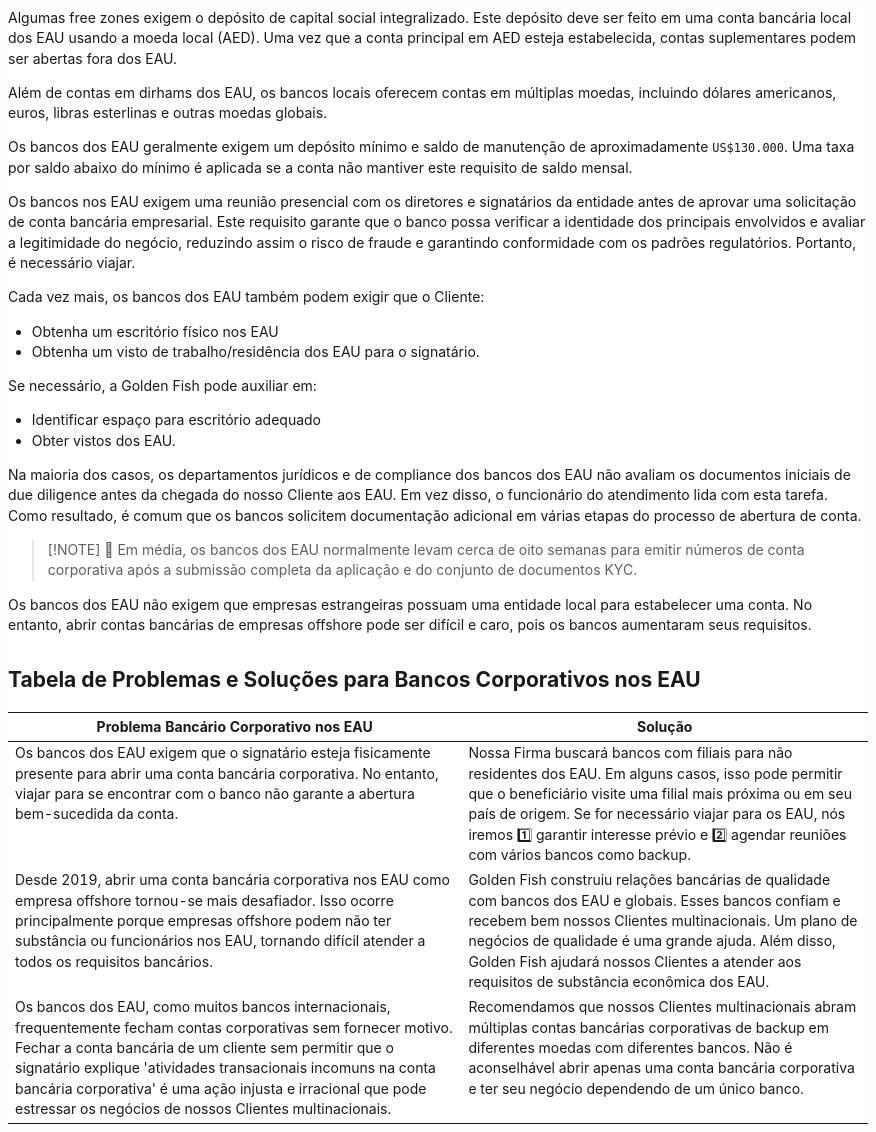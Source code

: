 Algumas free zones exigem o depósito de capital social integralizado. Este depósito deve ser feito em uma conta bancária local dos EAU usando a moeda local (AED). Uma vez que a conta principal em AED esteja estabelecida, contas suplementares podem ser abertas fora dos EAU.

Além de contas em dirhams dos EAU, os bancos locais oferecem contas em múltiplas moedas, incluindo dólares americanos, euros, libras esterlinas e outras moedas globais.

Os bancos dos EAU geralmente exigem um depósito mínimo e saldo de manutenção de aproximadamente `US$130.000`. Uma taxa por saldo abaixo do mínimo é aplicada se a conta não mantiver este requisito de saldo mensal.

Os bancos nos EAU exigem uma reunião presencial com os diretores e signatários da entidade antes de aprovar uma solicitação de conta bancária empresarial. Este requisito garante que o banco possa verificar a identidade dos principais envolvidos e avaliar a legitimidade do negócio, reduzindo assim o risco de fraude e garantindo conformidade com os padrões regulatórios. Portanto, é necessário viajar.

Cada vez mais, os bancos dos EAU também podem exigir que o Cliente:

- Obtenha um escritório físico nos EAU
- Obtenha um visto de trabalho/residência dos EAU para o signatário.

Se necessário, a Golden Fish pode auxiliar em:

- Identificar espaço para escritório adequado
- Obter vistos dos EAU.

Na maioria dos casos, os departamentos jurídicos e de compliance dos bancos dos EAU não avaliam os documentos iniciais de due diligence antes da chegada do nosso Cliente aos EAU. Em vez disso, o funcionário do atendimento lida com esta tarefa. Como resultado, é comum que os bancos solicitem documentação adicional em várias etapas do processo de abertura de conta.

> [!NOTE] 💚 Em média, os bancos dos EAU normalmente levam cerca de oito semanas para emitir números de conta corporativa após a submissão completa da aplicação e do conjunto de documentos KYC.

Os bancos dos EAU não exigem que empresas estrangeiras possuam uma entidade local para estabelecer uma conta. No entanto, abrir contas bancárias de empresas offshore pode ser difícil e caro, pois os bancos aumentaram seus requisitos.

## Tabela de Problemas e Soluções para Bancos Corporativos nos EAU

| Problema Bancário Corporativo nos EAU                                                                                                                                                                                                                                                                                                      | Solução                                                                                                                                                                                                                                                                                                               |
| ---------------------------------------------------------------------------------------------------------------------------------------------------------------------------------------------------------------------------------------------------------------------------------------------------------------------------------------- | ---------------------------------------------------------------------------------------------------------------------------------------------------------------------------------------------------------------------------------------------------------------------------------------------------------------------- |
| Os bancos dos EAU exigem que o signatário esteja fisicamente presente para abrir uma conta bancária corporativa. No entanto, viajar para se encontrar com o banco não garante a abertura bem-sucedida da conta.                                                                                                                           | Nossa Firma buscará bancos com filiais para não residentes dos EAU. Em alguns casos, isso pode permitir que o beneficiário visite uma filial mais próxima ou em seu país de origem. Se for necessário viajar para os EAU, nós iremos 1️⃣ garantir interesse prévio e 2️⃣ agendar reuniões com vários bancos como backup. |
| Desde 2019, abrir uma conta bancária corporativa nos EAU como empresa offshore tornou-se mais desafiador. Isso ocorre principalmente porque empresas offshore podem não ter substância ou funcionários nos EAU, tornando difícil atender a todos os requisitos bancários.                                                                  | Golden Fish construiu relações bancárias de qualidade com bancos dos EAU e globais. Esses bancos confiam e recebem bem nossos Clientes multinacionais. Um plano de negócios de qualidade é uma grande ajuda. Além disso, Golden Fish ajudará nossos Clientes a atender aos requisitos de substância econômica dos EAU. |
| Os bancos dos EAU, como muitos bancos internacionais, frequentemente fecham contas corporativas sem fornecer motivo. Fechar a conta bancária de um cliente sem permitir que o signatário explique 'atividades transacionais incomuns na conta bancária corporativa' é uma ação injusta e irracional que pode estressar os negócios de nossos Clientes multinacionais. | Recomendamos que nossos Clientes multinacionais abram múltiplas contas bancárias corporativas de backup em diferentes moedas com diferentes bancos. Não é aconselhável abrir apenas uma conta bancária corporativa e ter seu negócio dependendo de um único banco.                                                    |